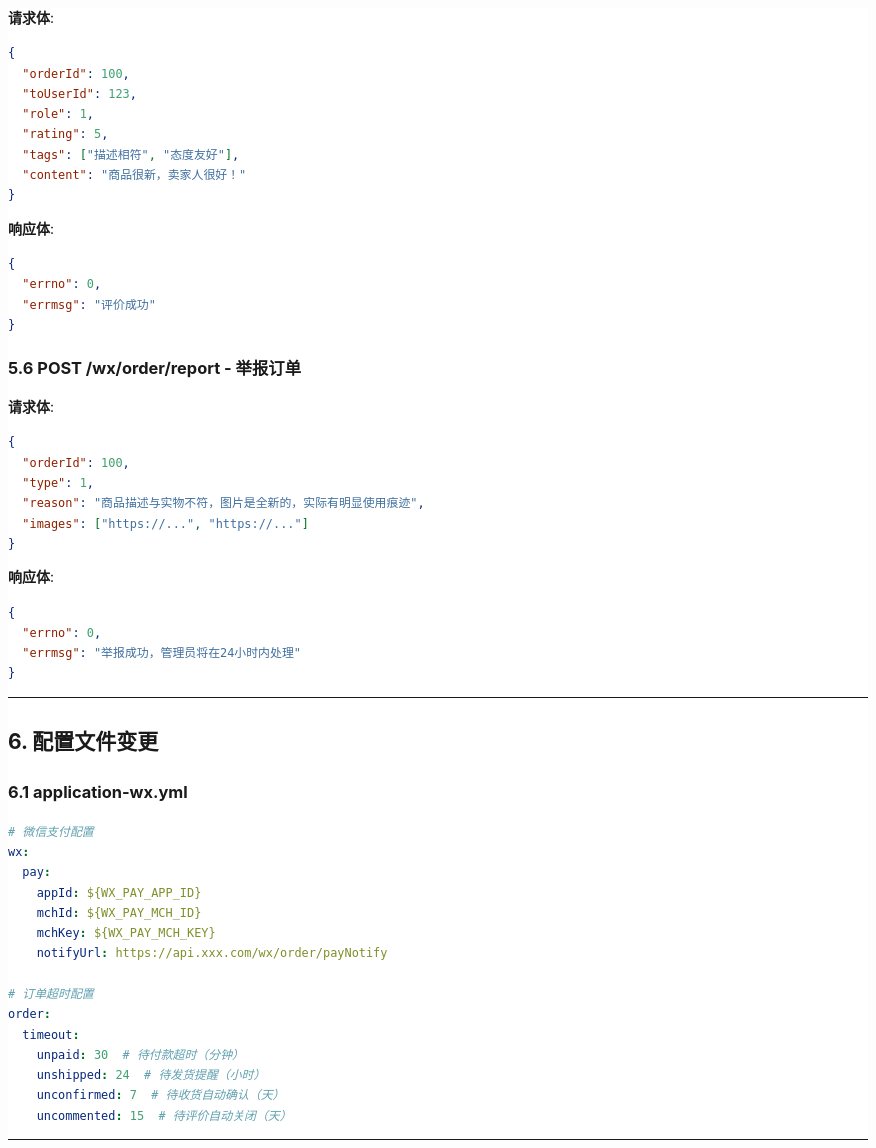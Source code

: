**请求体**:
```json
{
  "orderId": 100,
  "toUserId": 123,
  "role": 1,
  "rating": 5,
  "tags": ["描述相符", "态度友好"],
  "content": "商品很新，卖家人很好！"
}
```

**响应体**:
```json
{
  "errno": 0,
  "errmsg": "评价成功"
}
```

### 5.6 POST /wx/order/report - 举报订单

**请求体**:
```json
{
  "orderId": 100,
  "type": 1,
  "reason": "商品描述与实物不符，图片是全新的，实际有明显使用痕迹",
  "images": ["https://...", "https://..."]
}
```

**响应体**:
```json
{
  "errno": 0,
  "errmsg": "举报成功，管理员将在24小时内处理"
}
```

---

## 6. 配置文件变更

### 6.1 application-wx.yml

```yaml
# 微信支付配置
wx:
  pay:
    appId: ${WX_PAY_APP_ID}
    mchId: ${WX_PAY_MCH_ID}
    mchKey: ${WX_PAY_MCH_KEY}
    notifyUrl: https://api.xxx.com/wx/order/payNotify
    
# 订单超时配置
order:
  timeout:
    unpaid: 30  # 待付款超时（分钟）
    unshipped: 24  # 待发货提醒（小时）
    unconfirmed: 7  # 待收货自动确认（天）
    uncommented: 15  # 待评价自动关闭（天）
```

---